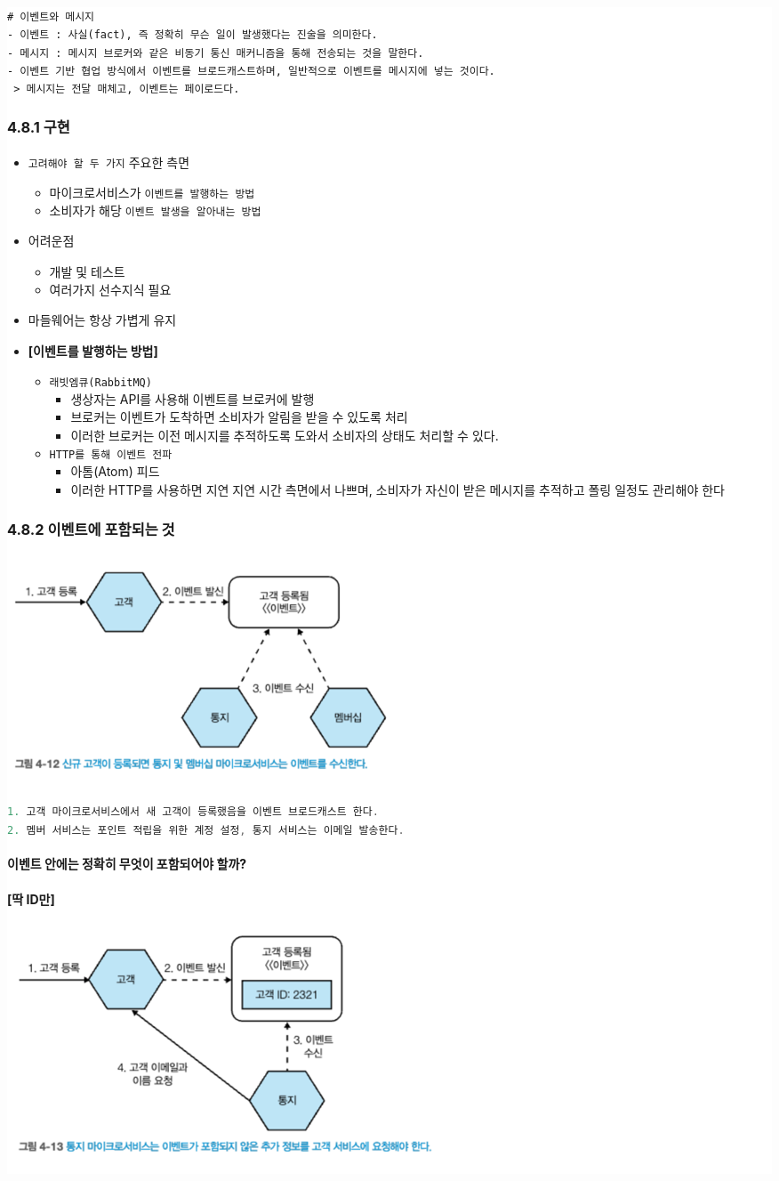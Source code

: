 ````
# 이벤트와 메시지
- 이벤트 : 사실(fact), 즉 정확히 무슨 일이 발생했다는 진술을 의미한다.
- 메시지 : 메시지 브로커와 같은 비동기 통신 매커니즘을 통해 전송되는 것을 말한다.
- 이벤트 기반 협업 방식에서 이벤트를 브로드캐스트하며, 일반적으로 이벤트를 메시지에 넣는 것이다.
 > 메시지는 전달 매체고, 이벤트는 페이로드다.
````
### 4.8.1 구현
- `고려해야 할 두 가지` 주요한 측면
  - 마이크로서비스가 `이벤트를 발행하는 방법`
  - 소비자가 해당 `이벤트 발생을 알아내는 방법`

- 어려운점
  - 개발 및 테스트
  - 여러가지 선수지식 필요
- 마들웨어는 항상 가볍게 유지

- **[이벤트를 발행하는 방법]**
  - `래빗엠큐(RabbitMQ)`
    - 생상자는 API를 사용해 이벤트를 브로커에 발행
    - 브로커는 이벤트가 도착하면 소비자가 알림을 받을 수 있도록 처리
    - 이러한 브로커는 이전 메시지를 추적하도록 도와서 소비자의 상태도 처리할 수 있다.
  - `HTTP를 통해 이벤트 전파`
    - 아톰(Atom) 피드
    - 이러한 HTTP를 사용하면 지연 지연 시간 측면에서 나쁘며, 소비자가 자신이 받은 메시지를 추적하고 폴링 일정도 관리해야 한다

### 4.8.2 이벤트에 포함되는 것
![img.png](images/ch04/img_2.png)  
````java
1. 고객 마이크로서비스에서 새 고객이 등록했음을 이벤트 브로드캐스트 한다.
2. 멤버 서비스는 포인트 적립을 위한 계정 설정, 통지 서비스는 이메일 발송한다. 
````
#### 이벤트 안에는 정확히 무엇이 포함되어야 할까?  
  
 
#### [딱 ID만]
![img.png](images/ch04/img_3.png) 